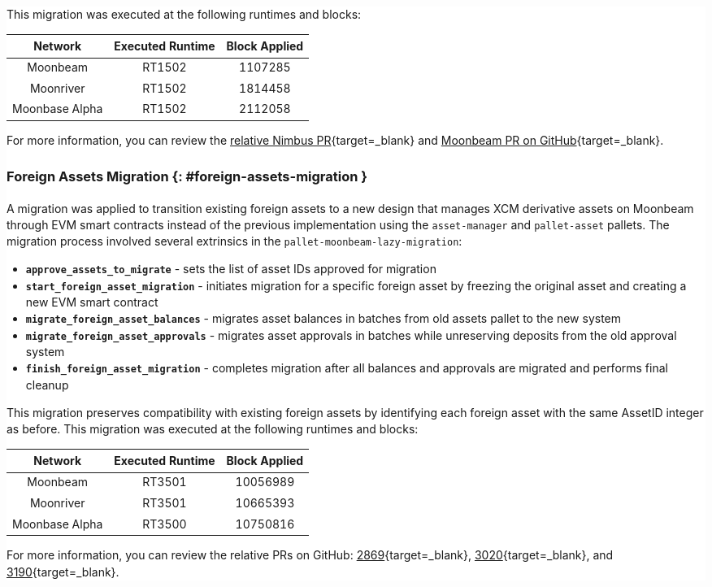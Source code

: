 This migration was executed at the following runtimes and blocks:

|    Network     | Executed Runtime | Block Applied |
|:--------------:|:----------------:|:-------------:|
|    Moonbeam    |      RT1502      |    1107285    |
|   Moonriver    |      RT1502      |    1814458    |
| Moonbase Alpha |      RT1502      |    2112058    |

For more information, you can review the [relative Nimbus PR](https://github.com/moonbeam-foundation/nimbus/pull/45){target=\_blank} and [Moonbeam PR on GitHub](https://github.com/moonbeam-foundation/moonbeam/pull/1400){target=\_blank}.

### Foreign Assets Migration {: #foreign-assets-migration }

A migration was applied to transition existing foreign assets to a new design that manages XCM derivative assets on Moonbeam through EVM smart contracts instead of the previous implementation using the `asset-manager` and `pallet-asset` pallets.
The migration process involved several extrinsics in the `pallet-moonbeam-lazy-migration`:

- **`approve_assets_to_migrate`** - sets the list of asset IDs approved for migration
- **`start_foreign_asset_migration`** - initiates migration for a specific foreign asset by freezing the original asset and creating a new EVM smart contract
- **`migrate_foreign_asset_balances`** - migrates asset balances in batches from old assets pallet to the new system
- **`migrate_foreign_asset_approvals`** - migrates asset approvals in batches while unreserving deposits from the old approval system
- **`finish_foreign_asset_migration`** - completes migration after all balances and approvals are migrated and performs final cleanup

This migration preserves compatibility with existing foreign assets by identifying each foreign asset with the same AssetID integer as before. This migration was executed at the following runtimes and blocks:

|    Network     | Executed Runtime | Block Applied |
|:--------------:|:----------------:|:-------------:|
|    Moonbeam    |      RT3501      |    10056989   |
|   Moonriver    |      RT3501      |    10665393   |
| Moonbase Alpha |      RT3500      |    10750816   |

For more information, you can review the relative PRs on GitHub: [2869](https://github.com/moonbeam-foundation/moonbeam/pull/2869){target=\_blank}, [3020](https://github.com/moonbeam-foundation/moonbeam/pull/3020){target=\_blank}, and [3190](https://github.com/moonbeam-foundation/moonbeam/pull/3190){target=\_blank}.